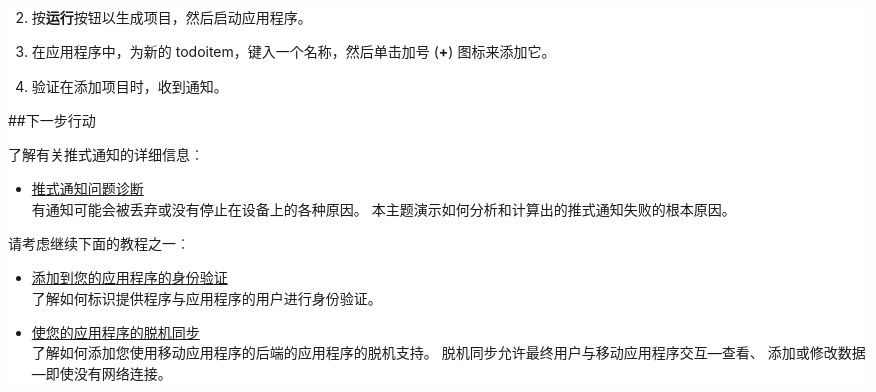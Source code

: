 2. 按**运行**按钮以生成项目，然后启动应用程序。

3. 在应用程序中，为新的 todoitem，键入一个名称，然后单击加号 (**+**) 图标来添加它。

4. 验证在添加项目时，收到通知。

##<a name="next-steps"></a>下一步行动

了解有关推式通知的详细信息︰

* [推式通知问题诊断](../notification-hubs/notification-hubs-push-notification-fixer.md)  
有通知可能会被丢弃或没有停止在设备上的各种原因。 本主题演示如何分析和计算出的推式通知失败的根本原因。 

请考虑继续下面的教程之一︰

* [添加到您的应用程序的身份验证](app-service-mobile-xamarin-forms-get-started-users.md)  
了解如何标识提供程序与应用程序的用户进行身份验证。

* [使您的应用程序的脱机同步](app-service-mobile-xamarin-forms-get-started-offline-data.md)  
  了解如何添加您使用移动应用程序的后端的应用程序的脱机支持。 脱机同步允许最终用户与移动应用程序交互&mdash;查看、 添加或修改数据&mdash;即使没有网络连接。




[Install Xcode]: https://go.microsoft.com/fwLink/p/?LinkID=266532
[Xcode]: https://go.microsoft.com/fwLink/?LinkID=266532
[apns object]: http://go.microsoft.com/fwlink/p/?LinkId=272333


